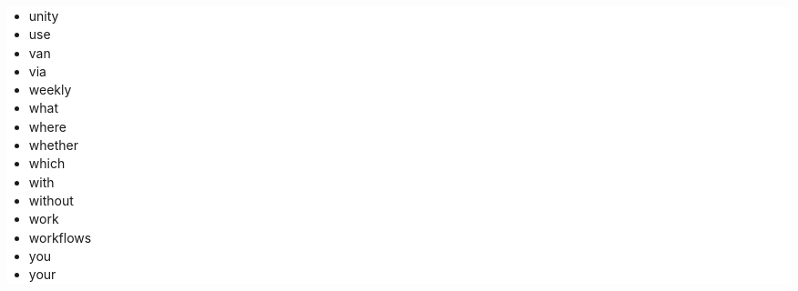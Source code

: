 - unity
- use
- van
- via
- weekly
- what
- where
- whether
- which
- with
- without
- work
- workflows
- you
- your
